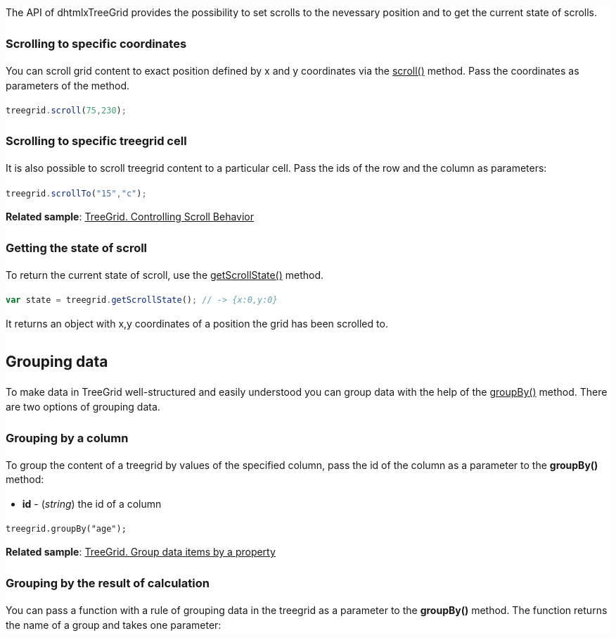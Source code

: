 The API of dhtmlxTreeGrid provides the possibility to set scrolls to the nevessary position and to get the current state of scrolls.

### Scrolling to specific coordinates

You can scroll grid content to exact position defined by x and y coordinates via the [scroll()](treegrid/api/treegrid_scroll_method.md) method. Pass the coordinates as parameters of the method.

~~~js
treegrid.scroll(75,230);
~~~

### Scrolling to specific treegrid cell   

It is also possible to scroll treegrid content to a particular cell. Pass the ids of the row and the column as parameters:

~~~js
treegrid.scrollTo("15","c");
~~~

**Related sample**: [TreeGrid. Controlling Scroll Behavior](https://snippet.dhtmlx.com/kxytdnvi)

### Getting the state of scroll

To return the current state of scroll, use the [getScrollState()](treegrid/api/treegrid_getscrollstate_method.md) method. 

~~~js
var state = treegrid.getScrollState(); // -> {x:0,y:0}
~~~

It returns an object with x,y coordinates of a position the grid has been scrolled to.


Grouping data
-----------------

To make data in TreeGrid well-structured and easily understood you can group data with the help of the [groupBy()](treegrid/api/treegrid_groupby_method.md) method. There are two options of grouping data.

### Grouping by a column

To group the content of a treegrid by values of the specified column, pass the id of the column as a parameter to the **groupBy()** method:

- **id** - (*string*) the id of a column

~~~
treegrid.groupBy("age");
~~~

**Related sample**: [TreeGrid. Group data items by a property](https://snippet.dhtmlx.com/bue6zm6w)

### Grouping by the result of calculation

You can pass a function with a rule of grouping data in the treegrid as a parameter to the **groupBy()** method. The function returns the name of a group and takes one parameter: 
